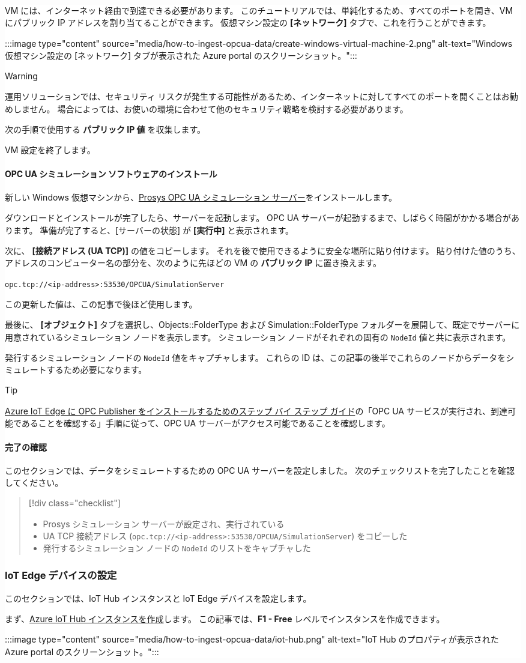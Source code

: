 VM には、インターネット経由で到達できる必要があります。 このチュートリアルでは、単純化するため、すべてのポートを開き、VM にパブリック IP アドレスを割り当てることができます。 仮想マシン設定の **[ネットワーク]** タブで、これを行うことができます。

:::image type="content" source="media/how-to-ingest-opcua-data/create-windows-virtual-machine-2.png" alt-text="Windows 仮想マシン設定の [ネットワーク] タブが表示された Azure portal のスクリーンショット。":::

> [!WARNING]
> 運用ソリューションでは、セキュリティ リスクが発生する可能性があるため、インターネットに対してすべてのポートを開くことはお勧めしません。 場合によっては、お使いの環境に合わせて他のセキュリティ戦略を検討する必要があります。

次の手順で使用する **パブリック IP 値** を収集します。
 
VM 設定を終了します。

#### <a name="install-opc-ua-simulation-software"></a>OPC UA シミュレーション ソフトウェアのインストール

新しい Windows 仮想マシンから、[Prosys OPC UA シミュレーション サーバー](https://www.prosysopc.com/products/opc-ua-simulation-server/)をインストールします。

ダウンロードとインストールが完了したら、サーバーを起動します。 OPC UA サーバーが起動するまで、しばらく時間がかかる場合があります。 準備が完了すると、[サーバーの状態] が **[実行中]** と表示されます。

次に、 **[接続アドレス (UA TCP)]** の値をコピーします。 それを後で使用できるように安全な場所に貼り付けます。 貼り付けた値のうち、アドレスのコンピューター名の部分を、次のように先ほどの VM の **パブリック IP** に置き換えます。 

`opc.tcp://<ip-address>:53530/OPCUA/SimulationServer`

この更新した値は、この記事で後ほど使用します。

最後に、 **[オブジェクト]** タブを選択し、Objects::FolderType および Simulation::FolderType フォルダーを展開して、既定でサーバーに用意されているシミュレーション ノードを表示します。 シミュレーション ノードがそれぞれの固有の `NodeId` 値と共に表示されます。 

発行するシミュレーション ノードの `NodeId` 値をキャプチャします。 これらの ID は、この記事の後半でこれらのノードからデータをシミュレートするため必要になります。

> [!TIP]
> [Azure IoT Edge に OPC Publisher をインストールするためのステップ バイ ステップ ガイド](https://www.linkedin.com/pulse/step-by-step-guide-installing-opc-publisher-azure-iot-kevin-hilscher)の「OPC UA サービスが実行され、到達可能であることを確認する」手順に従って、OPC UA サーバーがアクセス可能であることを確認します。

#### <a name="verify-completion"></a>完了の確認

このセクションでは、データをシミュレートするための OPC UA サーバーを設定しました。 次のチェックリストを完了したことを確認してください。

> [!div class="checklist"]
> * Prosys シミュレーション サーバーが設定され、実行されている
> * UA TCP 接続アドレス (`opc.tcp://<ip-address>:53530/OPCUA/SimulationServer`) をコピーした
> * 発行するシミュレーション ノードの `NodeId` のリストをキャプチャした 

### <a name="set-up-iot-edge-device"></a>IoT Edge デバイスの設定

このセクションでは、IoT Hub インスタンスと IoT Edge デバイスを設定します。 

まず、[Azure IoT Hub インスタンスを作成](../iot-hub/iot-hub-create-through-portal.md)します。 この記事では、**F1 - Free** レベルでインスタンスを作成できます。

:::image type="content" source="media/how-to-ingest-opcua-data/iot-hub.png" alt-text="IoT Hub のプロパティが表示された Azure portal のスクリーンショット。":::
